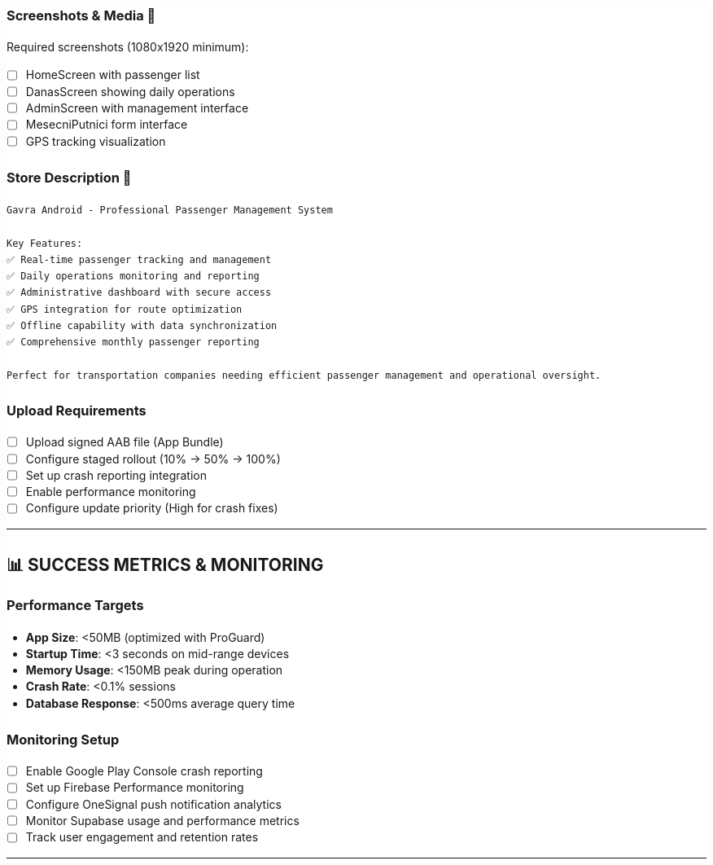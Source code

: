 ### **Screenshots & Media** 📸

Required screenshots (1080x1920 minimum):

- [ ] HomeScreen with passenger list
- [ ] DanasScreen showing daily operations
- [ ] AdminScreen with management interface
- [ ] MesecniPutnici form interface
- [ ] GPS tracking visualization

### **Store Description** 📝

```
Gavra Android - Professional Passenger Management System

Key Features:
✅ Real-time passenger tracking and management
✅ Daily operations monitoring and reporting
✅ Administrative dashboard with secure access
✅ GPS integration for route optimization
✅ Offline capability with data synchronization
✅ Comprehensive monthly passenger reporting

Perfect for transportation companies needing efficient passenger management and operational oversight.
```

### **Upload Requirements**

- [ ] Upload signed AAB file (App Bundle)
- [ ] Configure staged rollout (10% → 50% → 100%)
- [ ] Set up crash reporting integration
- [ ] Enable performance monitoring
- [ ] Configure update priority (High for crash fixes)

---

## 📊 SUCCESS METRICS & MONITORING

### **Performance Targets**

- **App Size**: <50MB (optimized with ProGuard)
- **Startup Time**: <3 seconds on mid-range devices
- **Memory Usage**: <150MB peak during operation
- **Crash Rate**: <0.1% sessions
- **Database Response**: <500ms average query time

### **Monitoring Setup**

- [ ] Enable Google Play Console crash reporting
- [ ] Set up Firebase Performance monitoring
- [ ] Configure OneSignal push notification analytics
- [ ] Monitor Supabase usage and performance metrics
- [ ] Track user engagement and retention rates

---